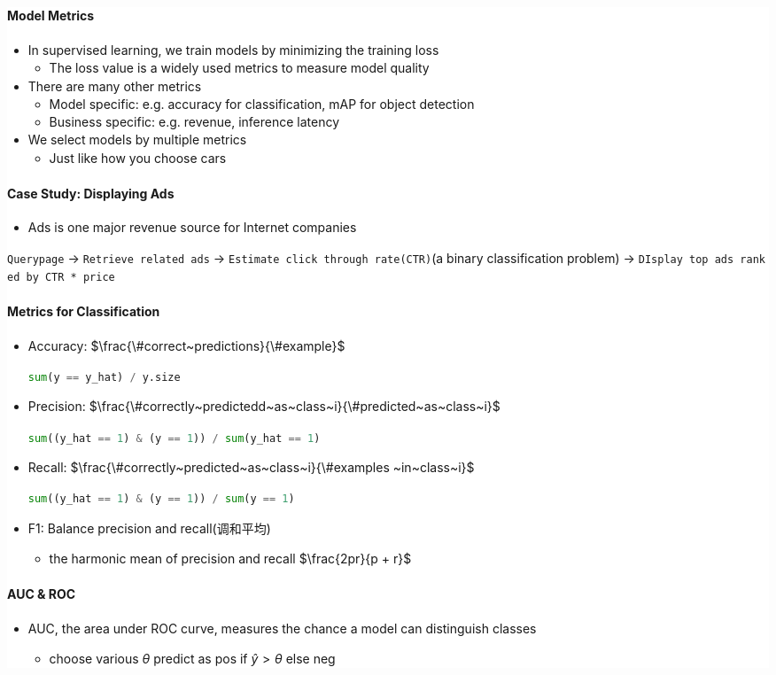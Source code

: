 #### Model Metrics

* In supervised learning, we train models by minimizing the training loss
    * The loss value is a widely used metrics to measure model quality
* There are many other metrics
    * Model specific: e.g. accuracy for classification, mAP for object detection
    * Business specific: e.g. revenue, inference latency
* We select models by multiple metrics
    * Just like how you choose cars

#### Case Study: Displaying Ads

* Ads is one major revenue source for Internet companies

`Querypage` -> `Retrieve related ads` -> `Estimate click through rate(CTR)`(a binary classification problem) -> `DIsplay top ads ranked by CTR * price` 

#### Metrics for Classification

* Accuracy: $\frac{\#correct~predictions}{\#example}$

    ```python
    sum(y == y_hat) / y.size
    ```

* Precision: $\frac{\#correctly~predictedd~as~class~i}{\#predicted~as~class~i}$

    ```python
    sum((y_hat == 1) & (y == 1)) / sum(y_hat == 1)
    ```

* Recall: $\frac{\#correctly~predicted~as~class~i}{\#examples ~in~class~i}$

    ```python
    sum((y_hat == 1) & (y == 1)) / sum(y == 1)
    ```

* F1: Balance precision and recall(调和平均)

    * the harmonic mean of precision and recall $\frac{2pr}{p + r}$

#### AUC & ROC

* AUC, the area under ROC curve, measures the chance a model can distinguish classes

    * choose various $\theta$ predict as pos if $\hat{y} > \theta$ else neg
